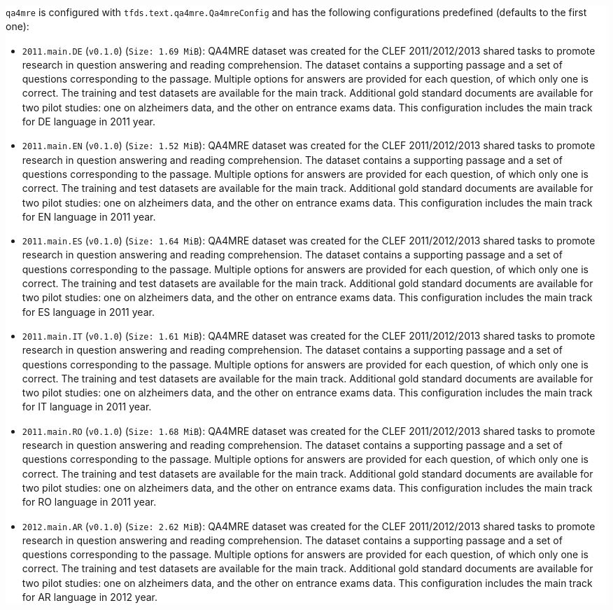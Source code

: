 `qa4mre` is configured with `tfds.text.qa4mre.Qa4mreConfig` and has the
following configurations predefined (defaults to the first one):

*   `2011.main.DE` (`v0.1.0`) (`Size: 1.69 MiB`): QA4MRE dataset was created for
    the CLEF 2011/2012/2013 shared tasks to promote research in question
    answering and reading comprehension. The dataset contains a supporting
    passage and a set of questions corresponding to the passage. Multiple
    options for answers are provided for each question, of which only one is
    correct. The training and test datasets are available for the main track.
    Additional gold standard documents are available for two pilot studies: one
    on alzheimers data, and the other on entrance exams data. This configuration
    includes the main track for DE language in 2011 year.

*   `2011.main.EN` (`v0.1.0`) (`Size: 1.52 MiB`): QA4MRE dataset was created for
    the CLEF 2011/2012/2013 shared tasks to promote research in question
    answering and reading comprehension. The dataset contains a supporting
    passage and a set of questions corresponding to the passage. Multiple
    options for answers are provided for each question, of which only one is
    correct. The training and test datasets are available for the main track.
    Additional gold standard documents are available for two pilot studies: one
    on alzheimers data, and the other on entrance exams data. This configuration
    includes the main track for EN language in 2011 year.

*   `2011.main.ES` (`v0.1.0`) (`Size: 1.64 MiB`): QA4MRE dataset was created for
    the CLEF 2011/2012/2013 shared tasks to promote research in question
    answering and reading comprehension. The dataset contains a supporting
    passage and a set of questions corresponding to the passage. Multiple
    options for answers are provided for each question, of which only one is
    correct. The training and test datasets are available for the main track.
    Additional gold standard documents are available for two pilot studies: one
    on alzheimers data, and the other on entrance exams data. This configuration
    includes the main track for ES language in 2011 year.

*   `2011.main.IT` (`v0.1.0`) (`Size: 1.61 MiB`): QA4MRE dataset was created for
    the CLEF 2011/2012/2013 shared tasks to promote research in question
    answering and reading comprehension. The dataset contains a supporting
    passage and a set of questions corresponding to the passage. Multiple
    options for answers are provided for each question, of which only one is
    correct. The training and test datasets are available for the main track.
    Additional gold standard documents are available for two pilot studies: one
    on alzheimers data, and the other on entrance exams data. This configuration
    includes the main track for IT language in 2011 year.

*   `2011.main.RO` (`v0.1.0`) (`Size: 1.68 MiB`): QA4MRE dataset was created for
    the CLEF 2011/2012/2013 shared tasks to promote research in question
    answering and reading comprehension. The dataset contains a supporting
    passage and a set of questions corresponding to the passage. Multiple
    options for answers are provided for each question, of which only one is
    correct. The training and test datasets are available for the main track.
    Additional gold standard documents are available for two pilot studies: one
    on alzheimers data, and the other on entrance exams data. This configuration
    includes the main track for RO language in 2011 year.

*   `2012.main.AR` (`v0.1.0`) (`Size: 2.62 MiB`): QA4MRE dataset was created for
    the CLEF 2011/2012/2013 shared tasks to promote research in question
    answering and reading comprehension. The dataset contains a supporting
    passage and a set of questions corresponding to the passage. Multiple
    options for answers are provided for each question, of which only one is
    correct. The training and test datasets are available for the main track.
    Additional gold standard documents are available for two pilot studies: one
    on alzheimers data, and the other on entrance exams data. This configuration
    includes the main track for AR language in 2012 year.
